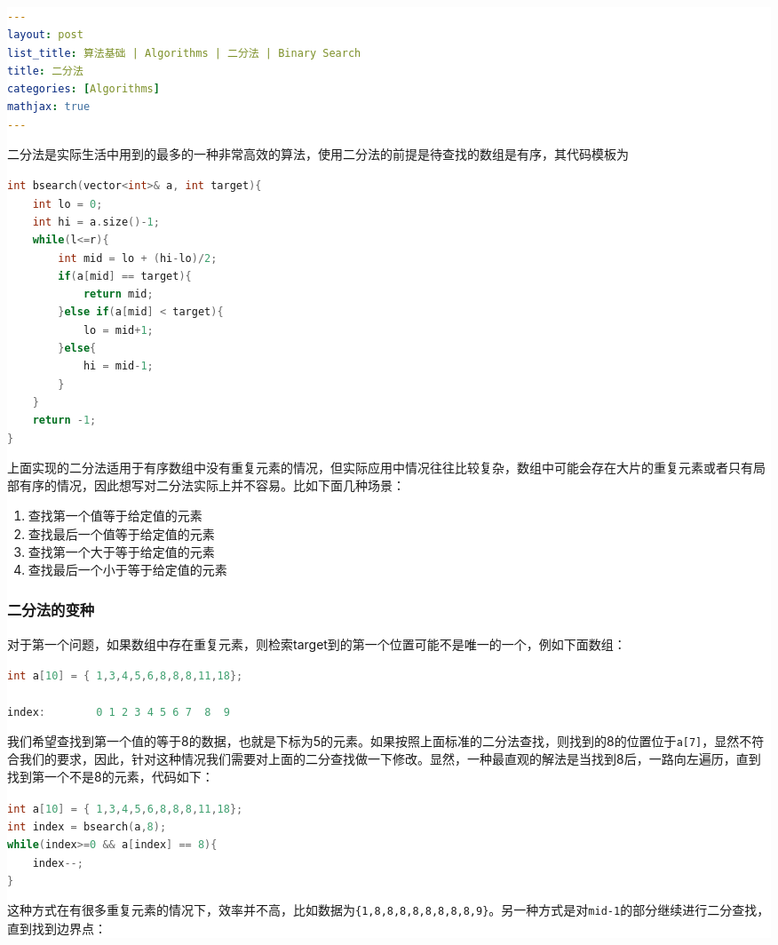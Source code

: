 ```yaml
---
layout: post
list_title: 算法基础 | Algorithms | 二分法 | Binary Search
title: 二分法
categories: [Algorithms]
mathjax: true
---
```


二分法是实际生活中用到的最多的一种非常高效的算法，使用二分法的前提是待查找的数组是有序，其代码模板为

```cpp
int bsearch(vector<int>& a, int target){
	int lo = 0;
	int hi = a.size()-1;
	while(l<=r){
		int mid = lo + (hi-lo)/2;
		if(a[mid] == target){
			return mid;
		}else if(a[mid] < target){
			lo = mid+1;
		}else{
			hi = mid-1;
		}
	}
	return -1;
}
```

上面实现的二分法适用于有序数组中没有重复元素的情况，但实际应用中情况往往比较复杂，数组中可能会存在大片的重复元素或者只有局部有序的情况，因此想写对二分法实际上并不容易。比如下面几种场景：

1. 查找第一个值等于给定值的元素
2. 查找最后一个值等于给定值的元素
3. 查找第一个大于等于给定值的元素
4. 查找最后一个小于等于给定值的元素

### 二分法的变种

对于第一个问题，如果数组中存在重复元素，则检索target到的第一个位置可能不是唯一的一个，例如下面数组：

```c
int a[10] = { 1,3,4,5,6,8,8,8,11,18};

index:		  0 1 2 3 4 5 6 7  8  9 
```
我们希望查找到第一个值的等于8的数据，也就是下标为5的元素。如果按照上面标准的二分法查找，则找到的8的位置位于`a[7]`，显然不符合我们的要求，因此，针对这种情况我们需要对上面的二分查找做一下修改。显然，一种最直观的解法是当找到8后，一路向左遍历，直到找到第一个不是8的元素，代码如下：

```cpp
int a[10] = { 1,3,4,5,6,8,8,8,11,18};
int index = bsearch(a,8);
while(index>=0 && a[index] == 8){
	index--;
}
```
这种方式在有很多重复元素的情况下，效率并不高，比如数据为`{1,8,8,8,8,8,8,8,8,9}`。另一种方式是对`mid-1`的部分继续进行二分查找，直到找到边界点：
